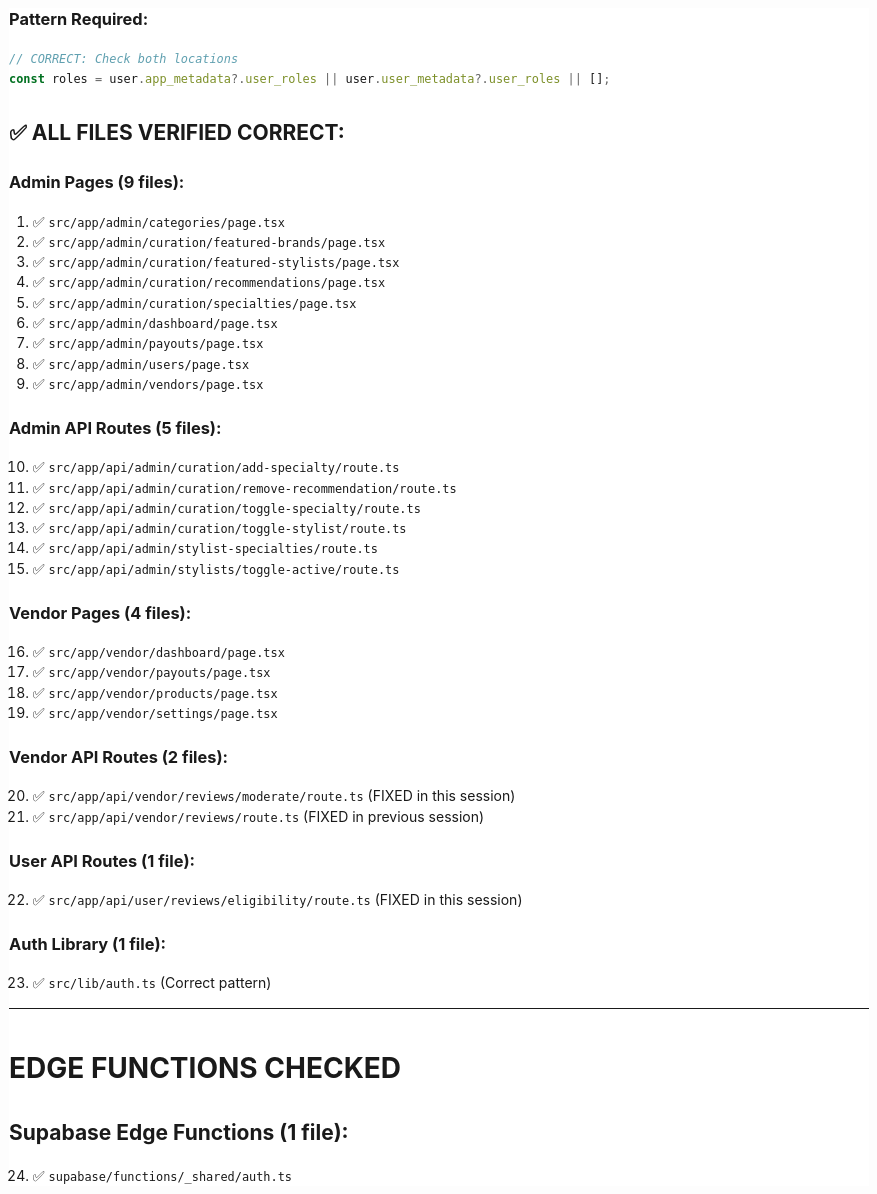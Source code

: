 ### **Pattern Required**:
```typescript
// CORRECT: Check both locations
const roles = user.app_metadata?.user_roles || user.user_metadata?.user_roles || [];
```

## ✅ ALL FILES VERIFIED CORRECT:

### Admin Pages (9 files):
1. ✅ `src/app/admin/categories/page.tsx`
2. ✅ `src/app/admin/curation/featured-brands/page.tsx`
3. ✅ `src/app/admin/curation/featured-stylists/page.tsx`
4. ✅ `src/app/admin/curation/recommendations/page.tsx`
5. ✅ `src/app/admin/curation/specialties/page.tsx`
6. ✅ `src/app/admin/dashboard/page.tsx`
7. ✅ `src/app/admin/payouts/page.tsx`
8. ✅ `src/app/admin/users/page.tsx`
9. ✅ `src/app/admin/vendors/page.tsx`

### Admin API Routes (5 files):
10. ✅ `src/app/api/admin/curation/add-specialty/route.ts`
11. ✅ `src/app/api/admin/curation/remove-recommendation/route.ts`
12. ✅ `src/app/api/admin/curation/toggle-specialty/route.ts`
13. ✅ `src/app/api/admin/curation/toggle-stylist/route.ts`
14. ✅ `src/app/api/admin/stylist-specialties/route.ts`
15. ✅ `src/app/api/admin/stylists/toggle-active/route.ts`

### Vendor Pages (4 files):
16. ✅ `src/app/vendor/dashboard/page.tsx`
17. ✅ `src/app/vendor/payouts/page.tsx`
18. ✅ `src/app/vendor/products/page.tsx`
19. ✅ `src/app/vendor/settings/page.tsx`

### Vendor API Routes (2 files):
20. ✅ `src/app/api/vendor/reviews/moderate/route.ts` (FIXED in this session)
21. ✅ `src/app/api/vendor/reviews/route.ts` (FIXED in previous session)

### User API Routes (1 file):
22. ✅ `src/app/api/user/reviews/eligibility/route.ts` (FIXED in this session)

### Auth Library (1 file):
23. ✅ `src/lib/auth.ts` (Correct pattern)

---

# EDGE FUNCTIONS CHECKED

## Supabase Edge Functions (1 file):
24. ✅ `supabase/functions/_shared/auth.ts`
